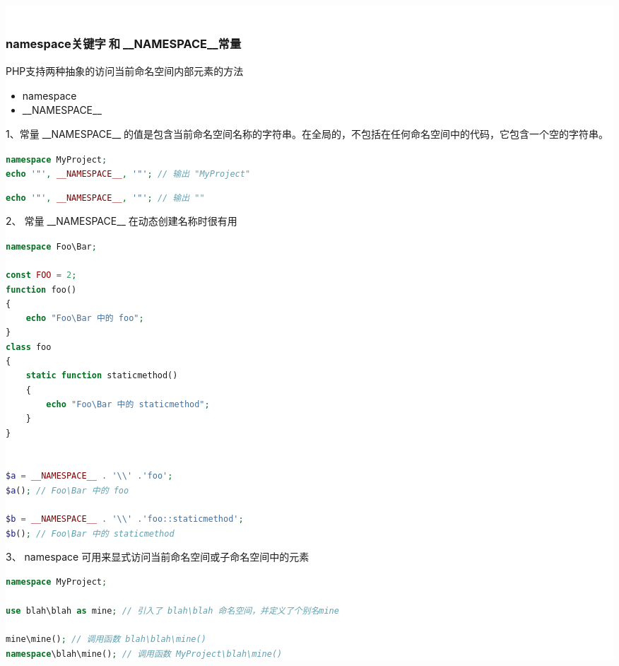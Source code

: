 <br>

### namespace关键字  和  \_\_NAMESPACE\_\_常量

 PHP支持两种抽象的访问当前命名空间内部元素的方法 

* namespace
* \_\_NAMESPACE\_\_

1、常量 \_\_NAMESPACE\_\_ 的值是包含当前命名空间名称的字符串。在全局的，不包括在任何命名空间中的代码，它包含一个空的字符串。 

```php
namespace MyProject;
echo '"', __NAMESPACE__, '"'; // 输出 "MyProject"
```

```php
echo '"', __NAMESPACE__, '"'; // 输出 ""
```

2、 常量 \_\_NAMESPACE\_\_ 在动态创建名称时很有用 

```php
namespace Foo\Bar;

const FOO = 2;
function foo()
{
    echo "Foo\Bar 中的 foo";
}
class foo
{
    static function staticmethod()
    {
        echo "Foo\Bar 中的 staticmethod";
    }
}


$a = __NAMESPACE__ . '\\' .'foo';
$a(); // Foo\Bar 中的 foo

$b = __NAMESPACE__ . '\\' .'foo::staticmethod';
$b(); // Foo\Bar 中的 staticmethod
```

3、 namespace 可用来显式访问当前命名空间或子命名空间中的元素 

```php
namespace MyProject;

use blah\blah as mine; // 引入了 blah\blah 命名空间，并定义了个别名mine

mine\mine(); // 调用函数 blah\blah\mine()
namespace\blah\mine(); // 调用函数 MyProject\blah\mine()
```
